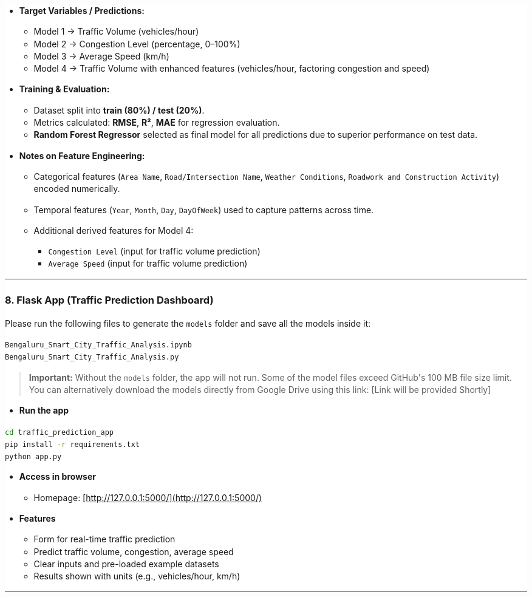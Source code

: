 
* **Target Variables / Predictions:**

  * Model 1 → Traffic Volume (vehicles/hour)
  * Model 2 → Congestion Level (percentage, 0–100%)
  * Model 3 → Average Speed (km/h)
  * Model 4 → Traffic Volume with enhanced features (vehicles/hour, factoring congestion and speed)

* **Training & Evaluation:**

  * Dataset split into **train (80%) / test (20%)**.
  * Metrics calculated: **RMSE**, **R²**, **MAE** for regression evaluation.
  * **Random Forest Regressor** selected as final model for all predictions due to superior performance on test data.

* **Notes on Feature Engineering:**

  * Categorical features (`Area Name`, `Road/Intersection Name`, `Weather Conditions`, `Roadwork and Construction Activity`) encoded numerically.
  * Temporal features (`Year`, `Month`, `Day`, `DayOfWeek`) used to capture patterns across time.
  * Additional derived features for Model 4:

    * `Congestion Level` (input for traffic volume prediction)
    * `Average Speed` (input for traffic volume prediction)


---

### 8. Flask App (Traffic Prediction Dashboard)

Please run the following files to generate the `models` folder and save all the models inside it:

```
Bengaluru_Smart_City_Traffic_Analysis.ipynb
Bengaluru_Smart_City_Traffic_Analysis.py
```

> **Important:** Without the `models` folder, the app will not run.
> Some of the model files exceed GitHub's 100 MB file size limit.
> You can alternatively download the models directly from Google Drive using this link: \[Link will be provided Shortly]

* **Run the app**

```bash
cd traffic_prediction_app
pip install -r requirements.txt
python app.py
```

* **Access in browser**

  * Homepage: [http://127.0.0.1:5000/](http://127.0.0.1:5000/)
* **Features**

  * Form for real-time traffic prediction
  * Predict traffic volume, congestion, average speed
  * Clear inputs and pre-loaded example datasets
  * Results shown with units (e.g., vehicles/hour, km/h)

---